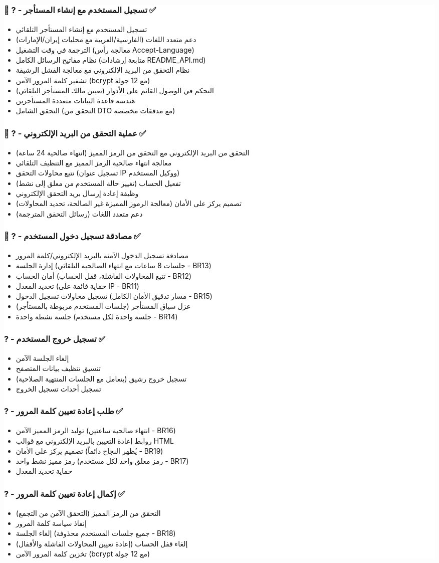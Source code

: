 ### 🔐 ? - تسجيل المستخدم مع إنشاء المستأجر ✅

- تسجيل المستخدم مع إنشاء المستأجر التلقائي
- دعم متعدد اللغات (الفارسية/العربية مع محليات إيران/الإمارات)
- الترجمة في وقت التشغيل (معالجة رأس Accept-Language)
- نظام مفاتيح الرسائل الكامل (متابعة إرشادات README_API.md)
- نظام التحقق من البريد الإلكتروني مع معالجة الفشل الرشيقة
- تشفير كلمة المرور الآمن (bcrypt مع 12 جولة)
- التحكم في الوصول القائم على الأدوار (تعيين مالك المستأجر التلقائي)
- هندسة قاعدة البيانات متعددة المستأجرين
- التحقق الشامل (التحقق من DTO مع مدققات مخصصة)

### 📧 ? - عملية التحقق من البريد الإلكتروني ✅

- التحقق من البريد الإلكتروني مع التحقق من الرمز المميز (انتهاء صالحية 24 ساعة)
- معالجة انتهاء صالحية الرمز المميز مع التنظيف التلقائي
- تتبع محاولات التحقق (تسجيل عنوان IP ووكيل المستخدم)
- تفعيل الحساب (تغيير حالة المستخدم من معلق إلى نشط)
- وظيفة إعادة إرسال بريد التحقق الإلكتروني
- تصميم يركز على الأمان (معالجة الرموز المميزة غير الصالحة، تحديد المحاولات)
- دعم متعدد اللغات (رسائل التحقق المترجمة)

### 🔑 ? - مصادقة تسجيل دخول المستخدم ✅

- مصادقة تسجيل الدخول الآمنة بالبريد الإلكتروني/كلمة المرور
- إدارة الجلسة (جلسات 8 ساعات مع انتهاء الصالحية التلقائي - BR13)
- أمان الحساب (تتبع المحاولات الفاشلة، قفل الحساب - BR12)
- تحديد المعدل (حماية قائمة على IP - BR11)
- تسجيل محاولات تسجيل الدخول (مسار تدقيق الأمان الكامل - BR15)
- عزل سياق المستأجر (جلسات المستخدم مربوطة بالمستأجر)
- جلسة نشطة واحدة (جلسة واحدة لكل مستخدم - BR14)

### ? - تسجيل خروج المستخدم ✅
- إلغاء الجلسة الآمن
- تنسيق تنظيف بيانات المتصفح
- تسجيل خروج رشيق (يتعامل مع الجلسات المنتهية الصلاحية)
- تسجيل أحداث تسجيل الخروج

### ? - طلب إعادة تعيين كلمة المرور ✅
- توليد الرمز المميز الآمن (انتهاء صالحية ساعتين - BR16)
- روابط إعادة التعيين بالبريد الإلكتروني مع قوالب HTML
- تصميم يركز على الأمان (يُظهر النجاح دائماً - BR19)
- رمز مميز نشط واحد (رمز معلق واحد لكل مستخدم - BR17)
- حماية تحديد المعدل

### ? - إكمال إعادة تعيين كلمة المرور ✅
- التحقق من الرمز المميز (التحقق الآمن من التجمع)
- إنفاذ سياسة كلمة المرور
- إلغاء الجلسة (جميع جلسات المستخدم محذوفة - BR18)
- إلغاء قفل الحساب (إعادة تعيين المحاولات الفاشلة والأقفال)
- تخزين كلمة المرور الآمن (bcrypt مع 12 جولة)
